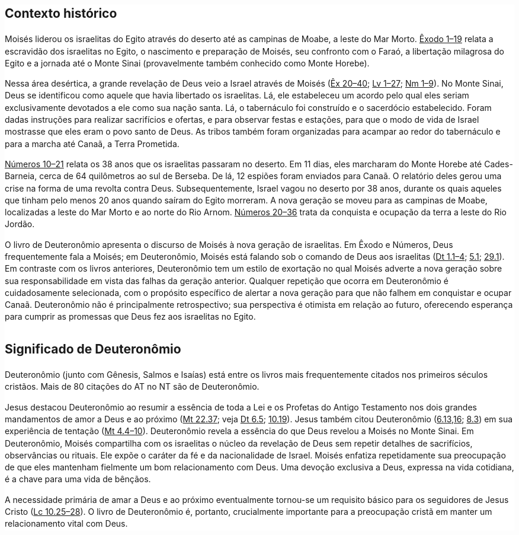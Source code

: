 Contexto histórico
------------------

Moisés liderou os israelitas do Egito através do deserto até as campinas de Moabe, a leste do Mar Morto. [Êxodo 1–19](https://ref.ly/Exod1:1-Exod19:25) relata a escravidão dos israelitas no Egito, o nascimento e preparação de Moisés, seu confronto com o Faraó, a libertação milagrosa do Egito e a jornada até o Monte Sinai (provavelmente também conhecido como Monte Horebe).

Nessa área desértica, a grande revelação de Deus veio a Israel através de Moisés ([Êx 20–40](https://ref.ly/Exod20:1-Exod40:38); [Lv 1–27](https://ref.ly/Lev1:1-Lev27:34); [Nm 1–9](https://ref.ly/Num1:1-Num9:23)). No Monte Sinai, Deus se identificou como aquele que havia libertado os israelitas. Lá, ele estabeleceu um acordo pelo qual eles seriam exclusivamente devotados a ele como sua nação santa. Lá, o tabernáculo foi construído e o sacerdócio estabelecido. Foram dadas instruções para realizar sacrifícios e ofertas, e para observar festas e estações, para que o modo de vida de Israel mostrasse que eles eram o povo santo de Deus. As tribos também foram organizadas para acampar ao redor do tabernáculo e para a marcha até Canaã, a Terra Prometida.

[Números 10–21](https://ref.ly/Num10:1-Num21:35) relata os 38 anos que os israelitas passaram no deserto. Em 11 dias, eles marcharam do Monte Horebe até Cades\-Barneia, cerca de 64 quilômetros ao sul de Berseba. De lá, 12 espiões foram enviados para Canaã. O relatório deles gerou uma crise na forma de uma revolta contra Deus. Subsequentemente, Israel vagou no deserto por 38 anos, durante os quais aqueles que tinham pelo menos 20 anos quando saíram do Egito morreram. A nova geração se moveu para as campinas de Moabe, localizadas a leste do Mar Morto e ao norte do Rio Arnom. [Números 20–36](https://ref.ly/Num20:1-Num36:13) trata da conquista e ocupação da terra a leste do Rio Jordão.

O livro de Deuteronômio apresenta o discurso de Moisés à nova geração de israelitas. Em Êxodo e Números, Deus frequentemente fala a Moisés; em Deuteronômio, Moisés está falando sob o comando de Deus aos israelitas ([Dt 1\.1–4](https://ref.ly/Deut1:1-Deut1:4); [5\.1](https://ref.ly/Deut5:1); [29\.1](https://ref.ly/Deut29:1)). Em contraste com os livros anteriores, Deuteronômio tem um estilo de exortação no qual Moisés adverte a nova geração sobre sua responsabilidade em vista das falhas da geração anterior. Qualquer repetição que ocorra em Deuteronômio é cuidadosamente selecionada, com o propósito específico de alertar a nova geração para que não falhem em conquistar e ocupar Canaã. Deuteronômio não é principalmente retrospectivo; sua perspectiva é otimista em relação ao futuro, oferecendo esperança para cumprir as promessas que Deus fez aos israelitas no Egito.

Significado de Deuteronômio
---------------------------

Deuteronômio (junto com Gênesis, Salmos e Isaías) está entre os livros mais frequentemente citados nos primeiros séculos cristãos. Mais de 80 citações do AT no NT são de Deuteronômio.

Jesus destacou Deuteronômio ao resumir a essência de toda a Lei e os Profetas do Antigo Testamento nos dois grandes mandamentos de amor a Deus e ao próximo ([Mt 22\.37](https://ref.ly/Matt22:37); veja [Dt 6\.5](https://ref.ly/Deut6:5); [10\.19](https://ref.ly/Deut10:19)). Jesus também citou Deuteronômio ([6\.13,16](https://ref.ly/Deut6:13,Deut6:16); [8\.3](https://ref.ly/Deut8:3)) em sua experiência de tentação ([Mt 4\.4–10](https://ref.ly/Matt4:4-Matt4:10)). Deuteronômio revela a essência do que Deus revelou a Moisés no Monte Sinai. Em Deuteronômio, Moisés compartilha com os israelitas o núcleo da revelação de Deus sem repetir detalhes de sacrifícios, observâncias ou rituais. Ele expõe o caráter da fé e da nacionalidade de Israel. Moisés enfatiza repetidamente sua preocupação de que eles mantenham fielmente um bom relacionamento com Deus. Uma devoção exclusiva a Deus, expressa na vida cotidiana, é a chave para uma vida de bênçãos.

A necessidade primária de amar a Deus e ao próximo eventualmente tornou\-se um requisito básico para os seguidores de Jesus Cristo ([Lc 10\.25–28](https://ref.ly/Luke10:25-Luke10:28)). O livro de Deuteronômio é, portanto, crucialmente importante para a preocupação cristã em manter um relacionamento vital com Deus.
